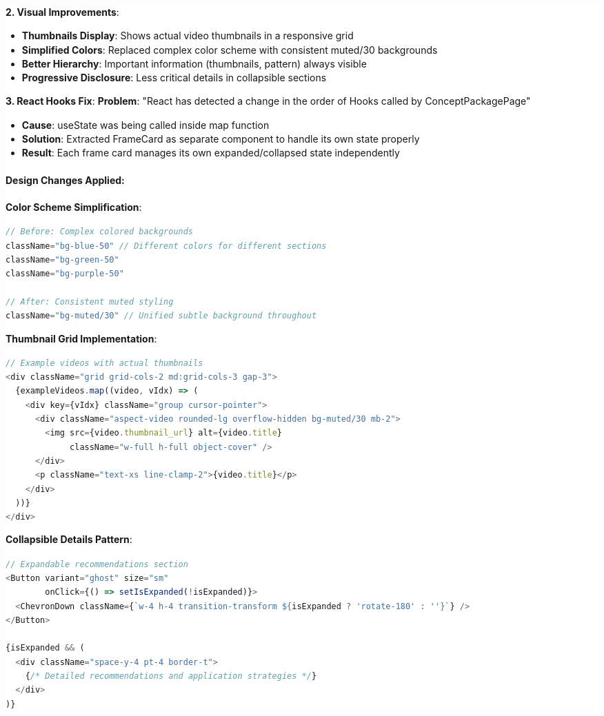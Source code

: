 **2. Visual Improvements**:
- **Thumbnails Display**: Shows actual video thumbnails in a responsive grid
- **Simplified Colors**: Replaced complex color scheme with consistent muted/30 backgrounds
- **Better Hierarchy**: Important information (thumbnails, pattern) always visible
- **Progressive Disclosure**: Less critical details in collapsible sections

**3. React Hooks Fix**:
**Problem**: "React has detected a change in the order of Hooks called by ConceptPackagePage"
- **Cause**: useState was being called inside map function
- **Solution**: Extracted FrameCard as separate component to handle its own state properly
- **Result**: Each frame card manages its own expanded/collapsed state independently

#### Design Changes Applied:

**Color Scheme Simplification**:
```typescript
// Before: Complex colored backgrounds
className="bg-blue-50" // Different colors for different sections
className="bg-green-50"
className="bg-purple-50"

// After: Consistent muted styling
className="bg-muted/30" // Unified subtle background throughout
```

**Thumbnail Grid Implementation**:
```typescript
// Example videos with actual thumbnails
<div className="grid grid-cols-2 md:grid-cols-3 gap-3">
  {exampleVideos.map((video, vIdx) => (
    <div key={vIdx} className="group cursor-pointer">
      <div className="aspect-video rounded-lg overflow-hidden bg-muted/30 mb-2">
        <img src={video.thumbnail_url} alt={video.title} 
             className="w-full h-full object-cover" />
      </div>
      <p className="text-xs line-clamp-2">{video.title}</p>
    </div>
  ))}
</div>
```

**Collapsible Details Pattern**:
```typescript
// Expandable recommendations section
<Button variant="ghost" size="sm" 
        onClick={() => setIsExpanded(!isExpanded)}>
  <ChevronDown className={`w-4 h-4 transition-transform ${isExpanded ? 'rotate-180' : ''}`} />
</Button>

{isExpanded && (
  <div className="space-y-4 pt-4 border-t">
    {/* Detailed recommendations and application strategies */}
  </div>
)}
```
